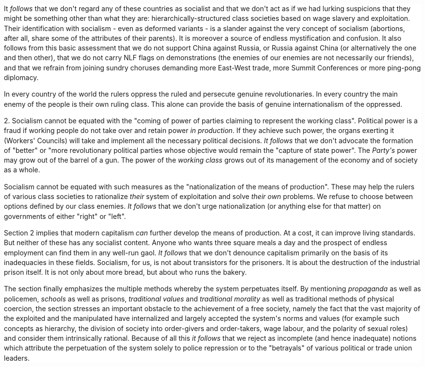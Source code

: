 It *follows* that we don't regard any of these countries as socialist
and that we don't act as if we had lurking suspicions that they might be
something other than what they are: hierarchically-structured class
societies based on wage slavery and exploitation. Their identification
with socialism - even as deformed variants - is a slander against the
very concept of socialism (abortions, after all, share some of the
attributes of their parents). It is moreover a source of endless
mystification and confusion. It also follows from this basic assessment
that we do not support China against Russia, or Russia against China (or
alternatively the one and then other), that we do not carry NLF flags on
demonstrations (the enemies of our enemies are not necessarily our
friends), and that we refrain from joining sundry choruses demanding
more East-West trade, more Summit Conferences or more ping-pong
diplomacy.

In every country of the world the rulers oppress the ruled and persecute
genuine revolutionaries. In every country the main enemy of the people
is their own ruling class. This alone can provide the basis of genuine
internationalism of the oppressed.

2\. Socialism cannot be equated with the "coming of power of parties
claiming to represent the working class". Political power is a fraud if
working people do not take over and retain power *in production*. If
they achieve such power, the organs exerting it (Workers' Councils) will
take and implement all the necessary political decisions. *It follows*
that we don't advocate the formation of "better" or "more revolutionary
political parties whose objective would remain the "capture of state
power". The *Party's* power may grow out of the barrel of a gun. The
power of the *working class* grows out of its management of the economy
and of society as a whole.

Socialism cannot be equated with such measures as the "nationalization
of the means of production". These may help the rulers of various class
societies to rationalize *their* system of exploitation and solve *their
own* problems. We refuse to choose between options defined by our class
enemies. *It follows* that we don't urge nationalization (or anything
else for that matter) on governments of either "right" or "left".

Section 2 implies that modern capitalism *can* further develop the means
of production. At a cost, it can improve living standards. But neither
of these has any socialist content. Anyone who wants three square meals
a day and the prospect of endless employment can find them in any
well-run gaol. *It follows* that we don't denounce capitalism primarily
on the basis of its inadequacies in these fields. Socialism, for us, is
not about transistors for the prisoners. It is about the destruction of
the industrial prison itself. It is not only about more bread, but about
who runs the bakery.

The section finally emphasizes the multiple methods whereby the system
perpetuates itself. By mentioning *propaganda* as well as policemen,
*schools* as well as prisons, *traditional values* and *traditional
morality* as well as traditional methods of physical coercion, the
section stresses an important obstacle to the achievement of a free
society, namely the fact that the vast majority of the exploited and the
manipulated have internalized and largely accepted the system's norms
and values (for example such concepts as hierarchy, the division of
society into order-givers and order-takers, wage labour, and the
polarity of sexual roles) and consider them intrinsically rational.
Because of all this *it follows* that we reject as incomplete (and hence
inadequate) notions which attribute the perpetuation of the system
solely to police repression or to the "betrayals" of various political
or trade union leaders.
